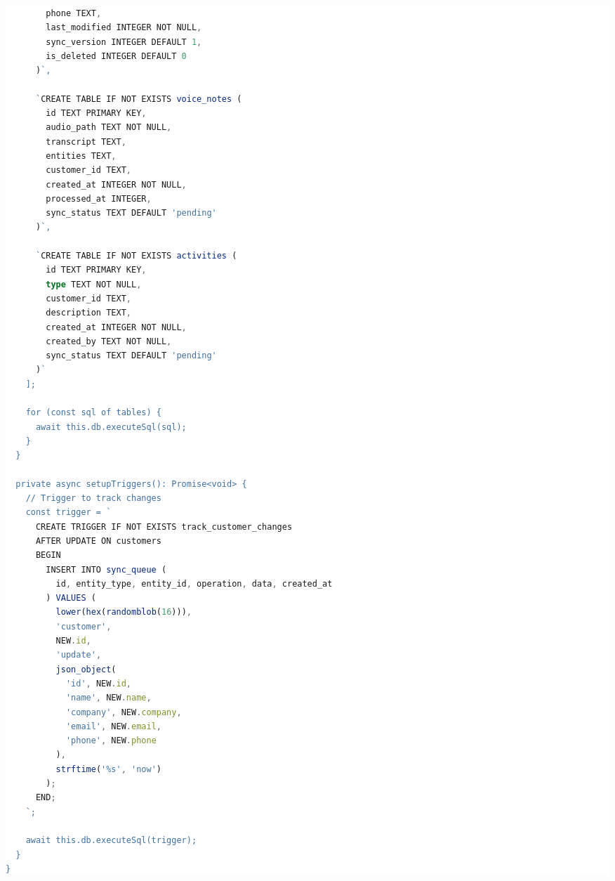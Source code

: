 ```typescript
        phone TEXT,
        last_modified INTEGER NOT NULL,
        sync_version INTEGER DEFAULT 1,
        is_deleted INTEGER DEFAULT 0
      )`,
      
      `CREATE TABLE IF NOT EXISTS voice_notes (
        id TEXT PRIMARY KEY,
        audio_path TEXT NOT NULL,
        transcript TEXT,
        entities TEXT,
        customer_id TEXT,
        created_at INTEGER NOT NULL,
        processed_at INTEGER,
        sync_status TEXT DEFAULT 'pending'
      )`,
      
      `CREATE TABLE IF NOT EXISTS activities (
        id TEXT PRIMARY KEY,
        type TEXT NOT NULL,
        customer_id TEXT,
        description TEXT,
        created_at INTEGER NOT NULL,
        created_by TEXT NOT NULL,
        sync_status TEXT DEFAULT 'pending'
      )`
    ];
    
    for (const sql of tables) {
      await this.db.executeSql(sql);
    }
  }
  
  private async setupTriggers(): Promise<void> {
    // Trigger to track changes
    const trigger = `
      CREATE TRIGGER IF NOT EXISTS track_customer_changes
      AFTER UPDATE ON customers
      BEGIN
        INSERT INTO sync_queue (
          id, entity_type, entity_id, operation, data, created_at
        ) VALUES (
          lower(hex(randomblob(16))),
          'customer',
          NEW.id,
          'update',
          json_object(
            'id', NEW.id,
            'name', NEW.name,
            'company', NEW.company,
            'email', NEW.email,
            'phone', NEW.phone
          ),
          strftime('%s', 'now')
        );
      END;
    `;
    
    await this.db.executeSql(trigger);
  }
}
```
